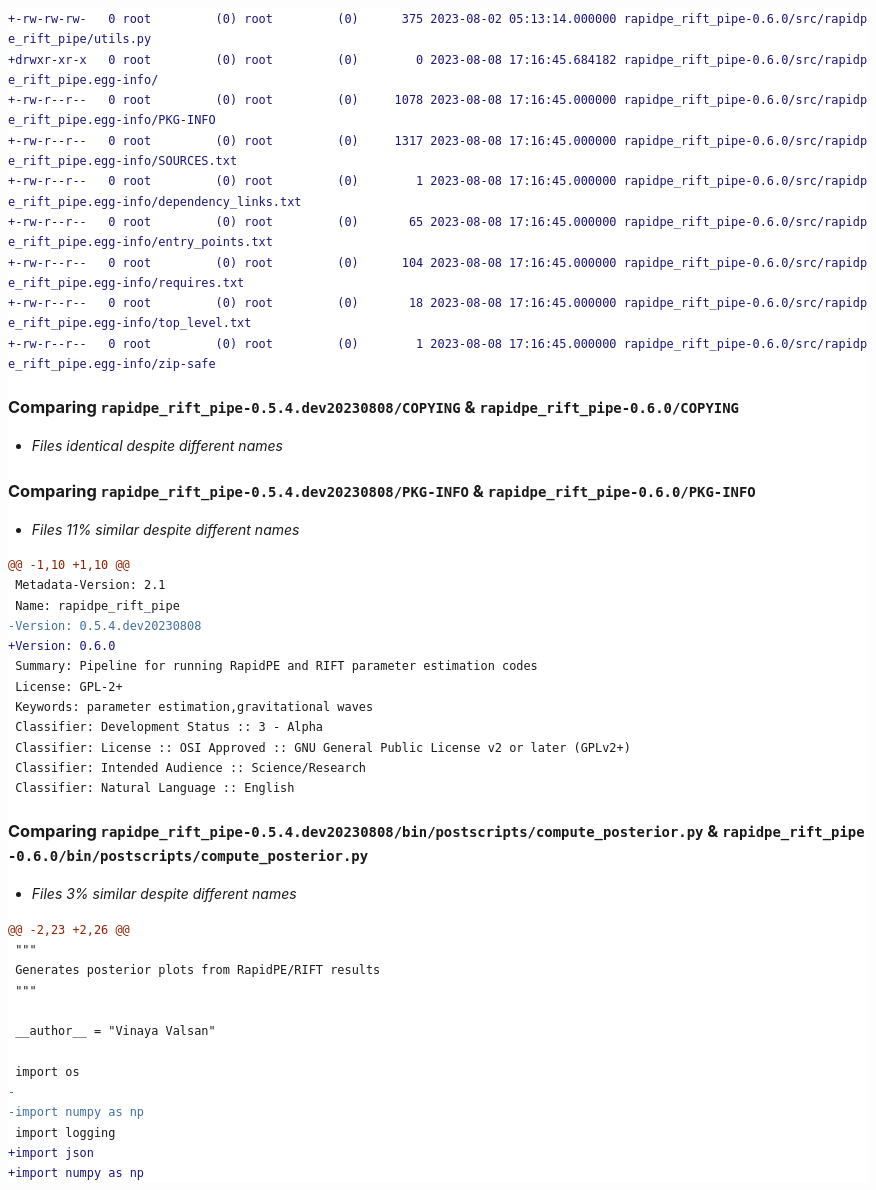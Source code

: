 ```diff
+-rw-rw-rw-   0 root         (0) root         (0)      375 2023-08-02 05:13:14.000000 rapidpe_rift_pipe-0.6.0/src/rapidpe_rift_pipe/utils.py
+drwxr-xr-x   0 root         (0) root         (0)        0 2023-08-08 17:16:45.684182 rapidpe_rift_pipe-0.6.0/src/rapidpe_rift_pipe.egg-info/
+-rw-r--r--   0 root         (0) root         (0)     1078 2023-08-08 17:16:45.000000 rapidpe_rift_pipe-0.6.0/src/rapidpe_rift_pipe.egg-info/PKG-INFO
+-rw-r--r--   0 root         (0) root         (0)     1317 2023-08-08 17:16:45.000000 rapidpe_rift_pipe-0.6.0/src/rapidpe_rift_pipe.egg-info/SOURCES.txt
+-rw-r--r--   0 root         (0) root         (0)        1 2023-08-08 17:16:45.000000 rapidpe_rift_pipe-0.6.0/src/rapidpe_rift_pipe.egg-info/dependency_links.txt
+-rw-r--r--   0 root         (0) root         (0)       65 2023-08-08 17:16:45.000000 rapidpe_rift_pipe-0.6.0/src/rapidpe_rift_pipe.egg-info/entry_points.txt
+-rw-r--r--   0 root         (0) root         (0)      104 2023-08-08 17:16:45.000000 rapidpe_rift_pipe-0.6.0/src/rapidpe_rift_pipe.egg-info/requires.txt
+-rw-r--r--   0 root         (0) root         (0)       18 2023-08-08 17:16:45.000000 rapidpe_rift_pipe-0.6.0/src/rapidpe_rift_pipe.egg-info/top_level.txt
+-rw-r--r--   0 root         (0) root         (0)        1 2023-08-08 17:16:45.000000 rapidpe_rift_pipe-0.6.0/src/rapidpe_rift_pipe.egg-info/zip-safe
```

### Comparing `rapidpe_rift_pipe-0.5.4.dev20230808/COPYING` & `rapidpe_rift_pipe-0.6.0/COPYING`

 * *Files identical despite different names*

### Comparing `rapidpe_rift_pipe-0.5.4.dev20230808/PKG-INFO` & `rapidpe_rift_pipe-0.6.0/PKG-INFO`

 * *Files 11% similar despite different names*

```diff
@@ -1,10 +1,10 @@
 Metadata-Version: 2.1
 Name: rapidpe_rift_pipe
-Version: 0.5.4.dev20230808
+Version: 0.6.0
 Summary: Pipeline for running RapidPE and RIFT parameter estimation codes
 License: GPL-2+
 Keywords: parameter estimation,gravitational waves
 Classifier: Development Status :: 3 - Alpha
 Classifier: License :: OSI Approved :: GNU General Public License v2 or later (GPLv2+)
 Classifier: Intended Audience :: Science/Research
 Classifier: Natural Language :: English
```

### Comparing `rapidpe_rift_pipe-0.5.4.dev20230808/bin/postscripts/compute_posterior.py` & `rapidpe_rift_pipe-0.6.0/bin/postscripts/compute_posterior.py`

 * *Files 3% similar despite different names*

```diff
@@ -2,23 +2,26 @@
 """
 Generates posterior plots from RapidPE/RIFT results
 """
 
 __author__ = "Vinaya Valsan"
 
 import os
-
-import numpy as np
 import logging
+import json
+import numpy as np
```